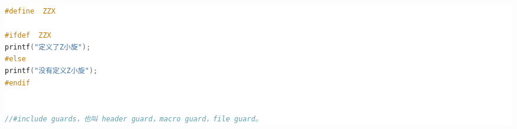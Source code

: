 ```c
#define  ZZX

#ifdef  ZZX
printf("定义了Z小旋"); 
#else 
printf("没有定义Z小旋"); 
#endif 


//#include guards，也叫 header guard，macro guard，file guard。
